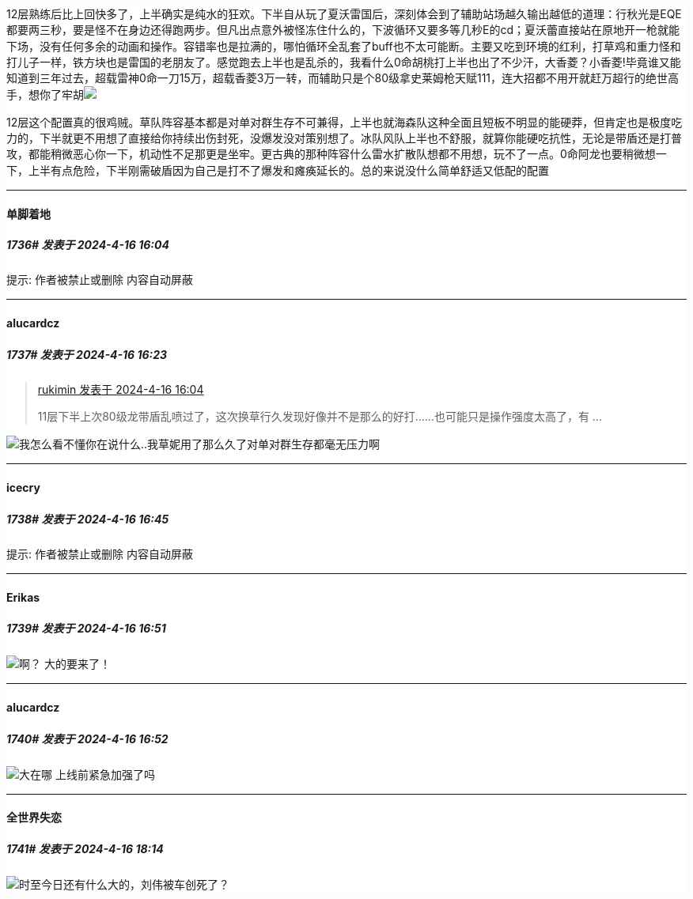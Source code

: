 12层熟练后比上回快多了，上半确实是纯水的狂欢。下半自从玩了夏沃雷国后，深刻体会到了辅助站场越久输出越低的道理：行秋光是EQE都要两三秒，要是怪不在身边还得跑两步。但凡出点意外被怪冻住什么的，下波循环又要多等几秒E的cd；夏沃蕾直接站在原地开一枪就能下场，没有任何多余的动画和操作。容错率也是拉满的，哪怕循环全乱套了buff也不太可能断。主要又吃到环境的红利，打草鸡和重力怪和打儿子一样，铁方块也是雷国的老朋友了。感觉跑去上半也是乱杀的，我看什么0命胡桃打上半也出了不少汗，大香菱？小香菱!毕竟谁又能知道到三年过去，超载雷神0命一刀15万，超载香菱3万一转，而辅助只是个80级拿史莱姆枪天赋111，连大招都不用开就赶万超行的绝世高手，想你了牢胡<img src="https://static.saraba1st.com/image/smiley/face2017/081.png" referrerpolicy="no-referrer">

12层这个配置真的很鸡贼。草队阵容基本都是对单对群生存不可兼得，上半也就海森队这种全面且短板不明显的能硬莽，但肯定也是极度吃力的，下半就更不用想了直接给你持续出伤封死，没爆发没对策别想了。冰队风队上半也不舒服，就算你能硬吃抗性，无论是带盾还是打普攻，都能稍微恶心你一下，机动性不足那更是坐牢。更古典的那种阵容什么雷水扩散队想都不用想，玩不了一点。0命阿龙也要稍微想一下，上半有点危险，下半刚需破盾因为自己是打不了爆发和瘫痪延长的。总的来说没什么简单舒适又低配的配置

*****

####  单脚着地  
##### 1736#       发表于 2024-4-16 16:04

提示: 作者被禁止或删除 内容自动屏蔽

*****

####  alucardcz  
##### 1737#       发表于 2024-4-16 16:23

<blockquote><a href="httphttps://bbs.saraba1st.com/2b/forum.php?mod=redirect&amp;goto=findpost&amp;pid=64617366&amp;ptid=2171789" target="_blank">rukimin 发表于 2024-4-16 16:04</a>

11层下半上次80级龙带盾乱喷过了，这次换草行久发现好像并不是那么的好打……也可能只是操作强度太高了，有 ...</blockquote>
<img src="https://static.saraba1st.com/image/smiley/face2017/068.png" referrerpolicy="no-referrer">我怎么看不懂你在说什么..我草妮用了那么久了对单对群生存都毫无压力啊

*****

####  icecry  
##### 1738#       发表于 2024-4-16 16:45

提示: 作者被禁止或删除 内容自动屏蔽

*****

####  Erikas  
##### 1739#       发表于 2024-4-16 16:51

<img src="https://static.saraba1st.com/image/smiley/face2017/091.png" referrerpolicy="no-referrer">啊？
大的要来了！

*****

####  alucardcz  
##### 1740#       发表于 2024-4-16 16:52

<img src="https://static.saraba1st.com/image/smiley/face2017/067.png" referrerpolicy="no-referrer">大在哪 上线前紧急加强了吗

*****

####  全世界失恋  
##### 1741#       发表于 2024-4-16 18:14

<img src="https://static.saraba1st.com/image/smiley/face2017/037.png" referrerpolicy="no-referrer">时至今日还有什么大的，刘伟被车创死了？
